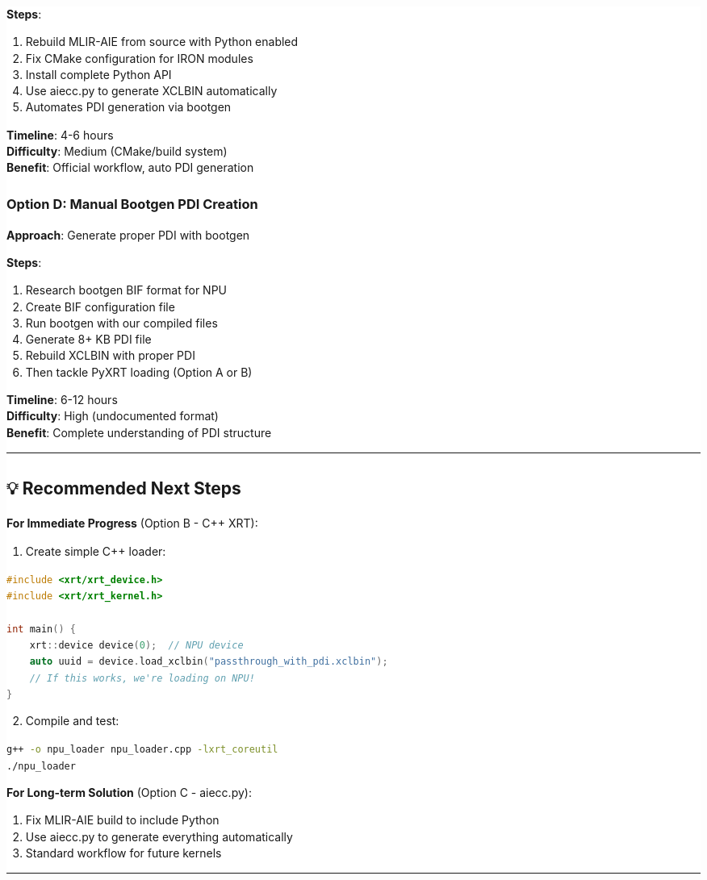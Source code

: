 **Steps**:
1. Rebuild MLIR-AIE from source with Python enabled
2. Fix CMake configuration for IRON modules
3. Install complete Python API
4. Use aiecc.py to generate XCLBIN automatically
5. Automates PDI generation via bootgen

**Timeline**: 4-6 hours  
**Difficulty**: Medium (CMake/build system)  
**Benefit**: Official workflow, auto PDI generation

### Option D: Manual Bootgen PDI Creation

**Approach**: Generate proper PDI with bootgen

**Steps**:
1. Research bootgen BIF format for NPU
2. Create BIF configuration file
3. Run bootgen with our compiled files
4. Generate 8+ KB PDI file
5. Rebuild XCLBIN with proper PDI
6. Then tackle PyXRT loading (Option A or B)

**Timeline**: 6-12 hours  
**Difficulty**: High (undocumented format)  
**Benefit**: Complete understanding of PDI structure

---

## 💡 Recommended Next Steps

**For Immediate Progress** (Option B - C++ XRT):

1. Create simple C++ loader:
```cpp
#include <xrt/xrt_device.h>
#include <xrt/xrt_kernel.h>

int main() {
    xrt::device device(0);  // NPU device
    auto uuid = device.load_xclbin("passthrough_with_pdi.xclbin");
    // If this works, we're loading on NPU!
}
```

2. Compile and test:
```bash
g++ -o npu_loader npu_loader.cpp -lxrt_coreutil
./npu_loader
```

**For Long-term Solution** (Option C - aiecc.py):

1. Fix MLIR-AIE build to include Python
2. Use aiecc.py to generate everything automatically
3. Standard workflow for future kernels

---